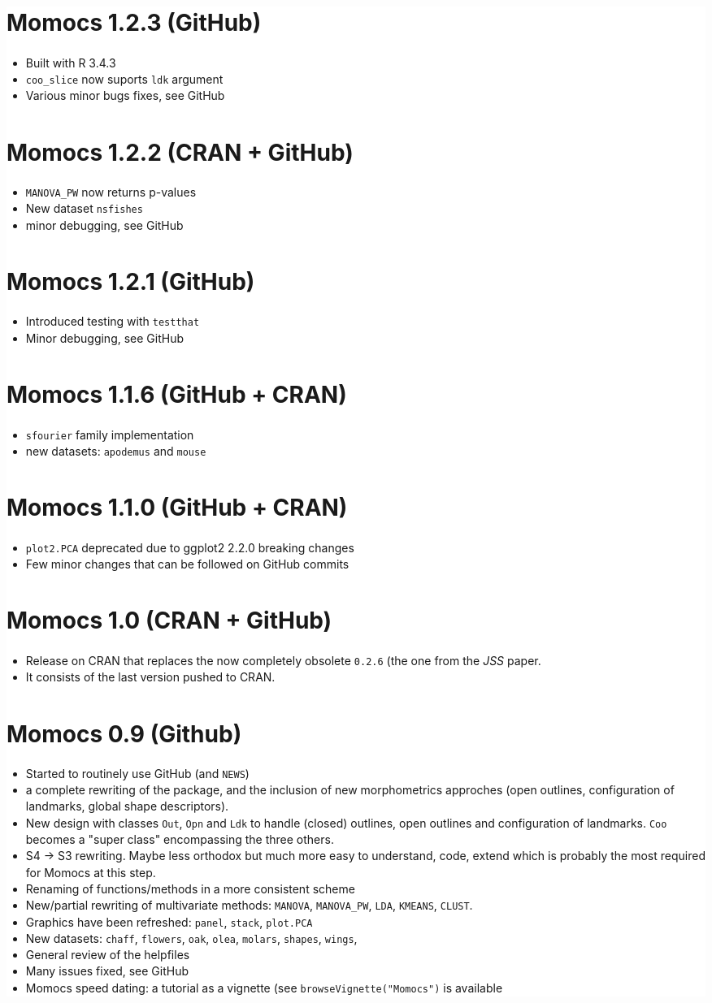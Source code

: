 
# Momocs 1.2.3 (GitHub)
* Built with R 3.4.3
* `coo_slice` now suports `ldk` argument
* Various minor bugs fixes, see GitHub


# Momocs 1.2.2 (CRAN + GitHub)
* `MANOVA_PW` now returns p-values
* New dataset `nsfishes`
* minor debugging, see GitHub

# Momocs 1.2.1 (GitHub)
* Introduced testing with `testthat`
* Minor debugging, see GitHub

# Momocs 1.1.6 (GitHub + CRAN)
* `sfourier` family implementation
* new datasets: `apodemus` and `mouse`

# Momocs 1.1.0 (GitHub + CRAN)
* `plot2.PCA` deprecated due to ggplot2 2.2.0 breaking changes
* Few minor changes that can be followed on GitHub commits

# Momocs 1.0 (CRAN + GitHub)
* Release on CRAN that replaces the now completely obsolete `0.2.6` (the one from the _JSS_ paper.
* It consists of the last version pushed to CRAN.

# Momocs 0.9 (Github)
* Started to routinely use GitHub (and `NEWS`)
* a complete rewriting of the package, and the inclusion of new morphometrics approches (open outlines, configuration of landmarks, global shape descriptors).
* New design with classes `Out`, `Opn` and `Ldk` to handle
(closed) outlines, open outlines and configuration of landmarks. `Coo` becomes a "super class" encompassing the three others.
* S4 -> S3 rewriting. Maybe less orthodox but much more easy to understand, code, extend which is probably the most required for Momocs at this step.
* Renaming of functions/methods in a more consistent scheme
* New/partial rewriting of multivariate methods: `MANOVA`, `MANOVA_PW`, `LDA`, `KMEANS`, `CLUST`.
* Graphics have been refreshed: `panel`, `stack`, `plot.PCA`
* New datasets: `chaff`, `flowers`, `oak`, `olea`, `molars`, `shapes`, `wings`,
* General review of the helpfiles
* Many issues fixed, see GitHub
* Momocs speed dating: a tutorial as a vignette (see `browseVignette("Momocs")` is available
